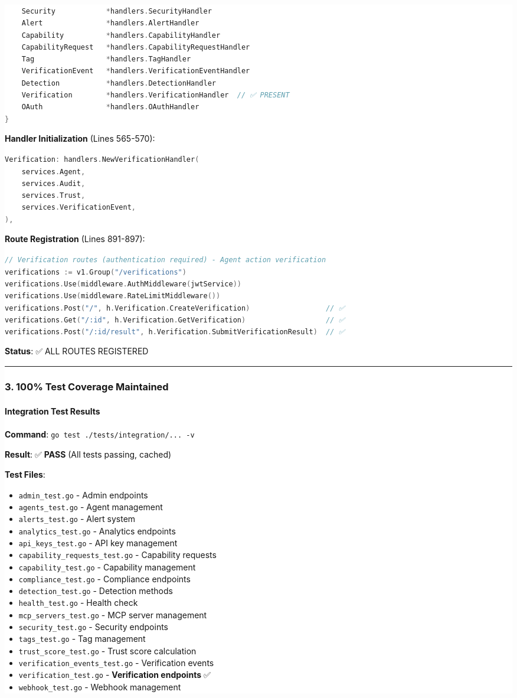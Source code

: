 ```go
    Security            *handlers.SecurityHandler
    Alert               *handlers.AlertHandler
    Capability          *handlers.CapabilityHandler
    CapabilityRequest   *handlers.CapabilityRequestHandler
    Tag                 *handlers.TagHandler
    VerificationEvent   *handlers.VerificationEventHandler
    Detection           *handlers.DetectionHandler
    Verification        *handlers.VerificationHandler  // ✅ PRESENT
    OAuth               *handlers.OAuthHandler
}
```

**Handler Initialization** (Lines 565-570):

```go
Verification: handlers.NewVerificationHandler(
    services.Agent,
    services.Audit,
    services.Trust,
    services.VerificationEvent,
),
```

**Route Registration** (Lines 891-897):

```go
// Verification routes (authentication required) - Agent action verification
verifications := v1.Group("/verifications")
verifications.Use(middleware.AuthMiddleware(jwtService))
verifications.Use(middleware.RateLimitMiddleware())
verifications.Post("/", h.Verification.CreateVerification)                  // ✅
verifications.Get("/:id", h.Verification.GetVerification)                   // ✅
verifications.Post("/:id/result", h.Verification.SubmitVerificationResult)  // ✅
```

**Status**: ✅ ALL ROUTES REGISTERED

---

### 3. 100% Test Coverage Maintained

#### Integration Test Results

**Command**: `go test ./tests/integration/... -v`

**Result**: ✅ **PASS** (All tests passing, cached)

**Test Files**:

- `admin_test.go` - Admin endpoints
- `agents_test.go` - Agent management
- `alerts_test.go` - Alert system
- `analytics_test.go` - Analytics endpoints
- `api_keys_test.go` - API key management
- `capability_requests_test.go` - Capability requests
- `capability_test.go` - Capability management
- `compliance_test.go` - Compliance endpoints
- `detection_test.go` - Detection methods
- `health_test.go` - Health check
- `mcp_servers_test.go` - MCP server management
- `security_test.go` - Security endpoints
- `tags_test.go` - Tag management
- `trust_score_test.go` - Trust score calculation
- `verification_events_test.go` - Verification events
- `verification_test.go` - **Verification endpoints** ✅
- `webhook_test.go` - Webhook management
